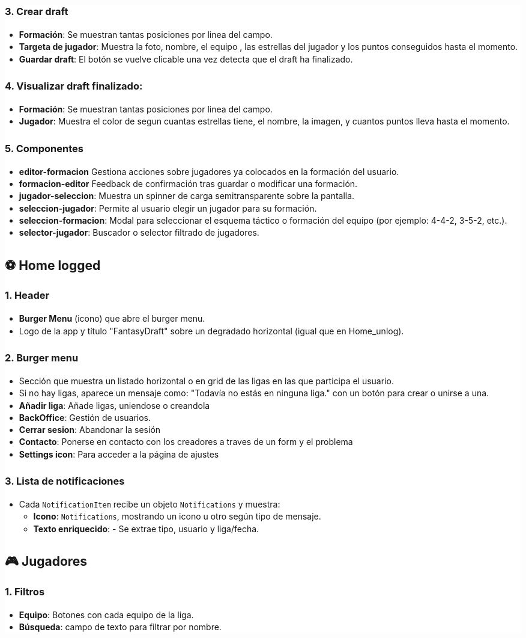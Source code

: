 ### 3. Crear draft
- **Formación**: Se muestran tantas posiciones por linea del campo.
- **Targeta de jugador**: Muestra la foto, nombre, el equipo , las estrellas del jugador y los puntos conseguidos hasta el momento.
- **Guardar draft**: El botón se vuelve clicable una vez detecta que el draft ha finalizado.

### 4. Visualizar draft finalizado:
- **Formación**: Se muestran tantas posiciones por linea del campo.
- **Jugador**: Muestra el color de segun cuantas estrellas tiene, el nombre, la imagen, y cuantos puntos lleva hasta el momento.


### 5. Componentes
- **editor-formacion** Gestiona acciones sobre jugadores ya colocados en la formación del usuario.
- **formacion-editor** Feedback de confirmación tras guardar o modificar una formación.
- **jugador-seleccion**: Muestra un spinner de carga semitransparente sobre la pantalla.
- **seleccion-jugador**: Permite al usuario elegir un jugador para su formación.
- **seleccion-formacion**: Modal para seleccionar el esquema táctico o formación del equipo (por ejemplo: 4-4-2, 3-5-2, etc.).
- **selector-jugador**: Buscador o selector filtrado de jugadores.



## ⚽️ Home logged

### 1. Header
- **Burger Menu** (icono) que abre el burger menu.
- Logo de la app y título "FantasyDraft" sobre un degradado horizontal (igual que en Home_unlog).

### 2. Burger menu
- Sección que muestra un listado horizontal o en grid de las ligas en las que participa el usuario.
- Si no hay ligas, aparece un mensaje como: "Todavía no estás en ninguna liga." con un botón para crear o unirse a una.
- **Añadir liga**: Añade ligas, uniendose o creandola
- **BackOffice**: Gestión de usuarios.
- **Cerrar sesion**: Abandonar la sesión
- **Contacto**: Ponerse en contacto con los creadores a traves de un form y el problema
- **Settings icon**: Para acceder a la página de ajustes

### 3. Lista de notificaciones
- Cada `NotificationItem` recibe un objeto `Notifications` y muestra:
   - **Icono**: `Notifications`, mostrando un icono u otro según tipo de mensaje.
   - **Texto enriquecido**:
            - Se extrae tipo, usuario y liga/fecha.

## 🎮 Jugadores

### 1. Filtros
- **Equipo**: Botones con cada equipo de la liga.
- **Búsqueda**: campo de texto para filtrar por nombre.
